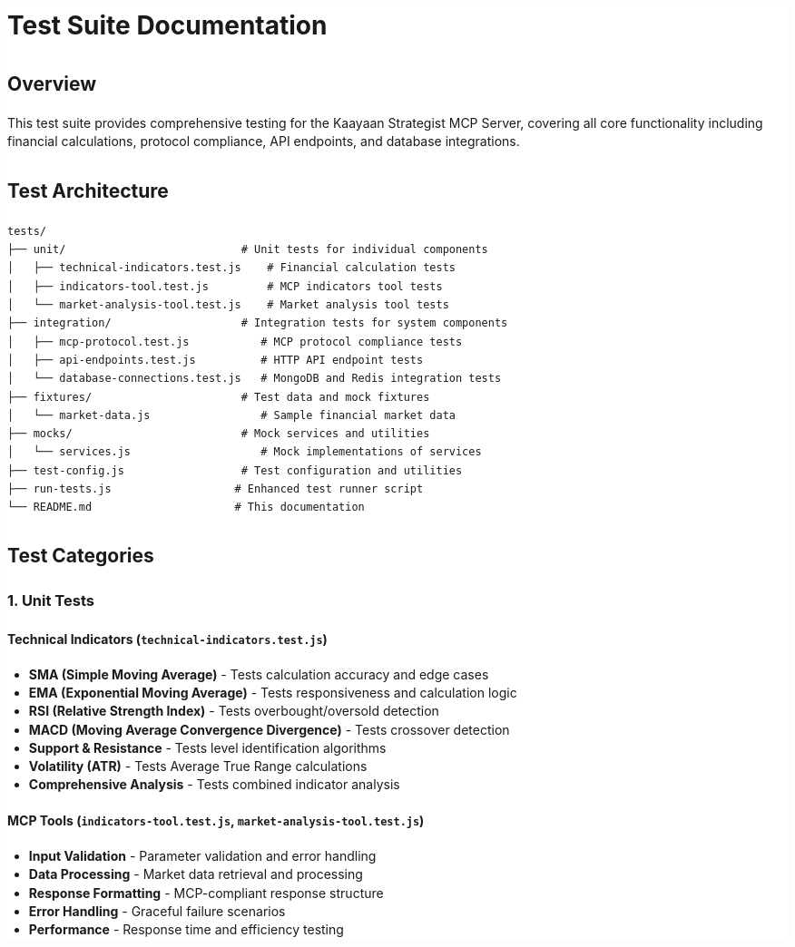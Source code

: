 # Test Suite Documentation

## Overview

This test suite provides comprehensive testing for the Kaayaan Strategist MCP Server, covering all core functionality including financial calculations, protocol compliance, API endpoints, and database integrations.

## Test Architecture

```
tests/
├── unit/                           # Unit tests for individual components
│   ├── technical-indicators.test.js    # Financial calculation tests
│   ├── indicators-tool.test.js         # MCP indicators tool tests
│   └── market-analysis-tool.test.js    # Market analysis tool tests
├── integration/                    # Integration tests for system components
│   ├── mcp-protocol.test.js           # MCP protocol compliance tests
│   ├── api-endpoints.test.js          # HTTP API endpoint tests
│   └── database-connections.test.js   # MongoDB and Redis integration tests
├── fixtures/                       # Test data and mock fixtures
│   └── market-data.js                 # Sample financial market data
├── mocks/                          # Mock services and utilities
│   └── services.js                    # Mock implementations of services
├── test-config.js                  # Test configuration and utilities
├── run-tests.js                   # Enhanced test runner script
└── README.md                      # This documentation
```

## Test Categories

### 1. Unit Tests

#### Technical Indicators (`technical-indicators.test.js`)
- **SMA (Simple Moving Average)** - Tests calculation accuracy and edge cases
- **EMA (Exponential Moving Average)** - Tests responsiveness and calculation logic
- **RSI (Relative Strength Index)** - Tests overbought/oversold detection
- **MACD (Moving Average Convergence Divergence)** - Tests crossover detection
- **Support & Resistance** - Tests level identification algorithms
- **Volatility (ATR)** - Tests Average True Range calculations
- **Comprehensive Analysis** - Tests combined indicator analysis

#### MCP Tools (`indicators-tool.test.js`, `market-analysis-tool.test.js`)
- **Input Validation** - Parameter validation and error handling
- **Data Processing** - Market data retrieval and processing
- **Response Formatting** - MCP-compliant response structure
- **Error Handling** - Graceful failure scenarios
- **Performance** - Response time and efficiency testing
